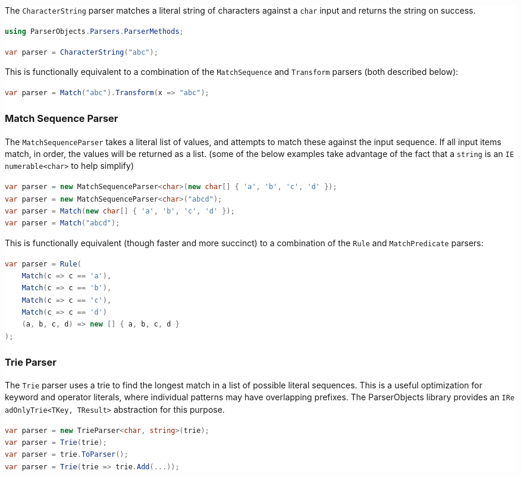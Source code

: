 The `CharacterString` parser matches a literal string of characters against a `char` input and returns the string on success.

```csharp
using ParserObjects.Parsers.ParserMethods;
```

```csharp
var parser = CharacterString("abc");
```

This is functionally equivalent to a combination of the `MatchSequence` and `Transform` parsers (both described below):

```csharp
var parser = Match("abc").Transform(x => "abc");
```

### Match Sequence Parser

The `MatchSequenceParser` takes a literal list of values, and attempts to match these against the input sequence. If all input items match, in order, the values will be returned as a list. (some of the below examples take advantage of the fact that a `string` is an `IEnumerable<char>` to help simplify)

```csharp
var parser = new MatchSequenceParser<char>(new char[] { 'a', 'b', 'c', 'd' });
var parser = new MatchSequenceParser<char>("abcd");
var parser = Match(new char[] { 'a', 'b', 'c', 'd' });
var parser = Match("abcd");
```

This is functionally equivalent (though faster and more succinct) to a combination of the `Rule` and `MatchPredicate` parsers:

```csharp
var parser = Rule(
    Match(c => c == 'a'),
    Match(c => c == 'b'),
    Match(c => c == 'c'),
    Match(c => c == 'd')
    (a, b, c, d) => new [] { a, b, c, d }
);
```

### Trie Parser

The `Trie` parser uses a trie to find the longest match in a list of possible literal sequences. This is a useful optimization for keyword and operator literals, where individual patterns may have overlapping prefixes. The ParserObjects library provides an `IReadOnlyTrie<TKey, TResult>` abstraction for this purpose.

```csharp
var parser = new TrieParser<char, string>(trie);
var parser = Trie(trie);
var parser = trie.ToParser();
var parser = Trie(trie => trie.Add(...));
```
